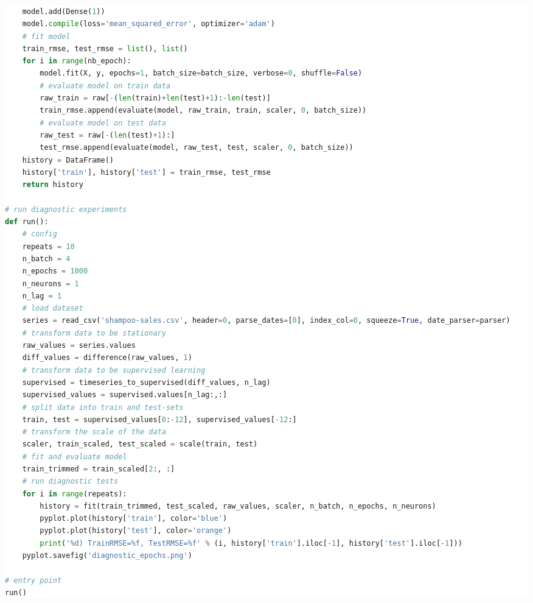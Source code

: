```py
	model.add(Dense(1))
	model.compile(loss='mean_squared_error', optimizer='adam')
	# fit model
	train_rmse, test_rmse = list(), list()
	for i in range(nb_epoch):
		model.fit(X, y, epochs=1, batch_size=batch_size, verbose=0, shuffle=False)
		# evaluate model on train data
		raw_train = raw[-(len(train)+len(test)+1):-len(test)]
		train_rmse.append(evaluate(model, raw_train, train, scaler, 0, batch_size))
		# evaluate model on test data
		raw_test = raw[-(len(test)+1):]
		test_rmse.append(evaluate(model, raw_test, test, scaler, 0, batch_size))
	history = DataFrame()
	history['train'], history['test'] = train_rmse, test_rmse
	return history

# run diagnostic experiments
def run():
	# config
	repeats = 10
	n_batch = 4
	n_epochs = 1000
	n_neurons = 1
	n_lag = 1
	# load dataset
	series = read_csv('shampoo-sales.csv', header=0, parse_dates=[0], index_col=0, squeeze=True, date_parser=parser)
	# transform data to be stationary
	raw_values = series.values
	diff_values = difference(raw_values, 1)
	# transform data to be supervised learning
	supervised = timeseries_to_supervised(diff_values, n_lag)
	supervised_values = supervised.values[n_lag:,:]
	# split data into train and test-sets
	train, test = supervised_values[0:-12], supervised_values[-12:]
	# transform the scale of the data
	scaler, train_scaled, test_scaled = scale(train, test)
	# fit and evaluate model
	train_trimmed = train_scaled[2:, :]
	# run diagnostic tests
	for i in range(repeats):
		history = fit(train_trimmed, test_scaled, raw_values, scaler, n_batch, n_epochs, n_neurons)
		pyplot.plot(history['train'], color='blue')
		pyplot.plot(history['test'], color='orange')
		print('%d) TrainRMSE=%f, TestRMSE=%f' % (i, history['train'].iloc[-1], history['test'].iloc[-1]))
	pyplot.savefig('diagnostic_epochs.png')

# entry point
run()
```
